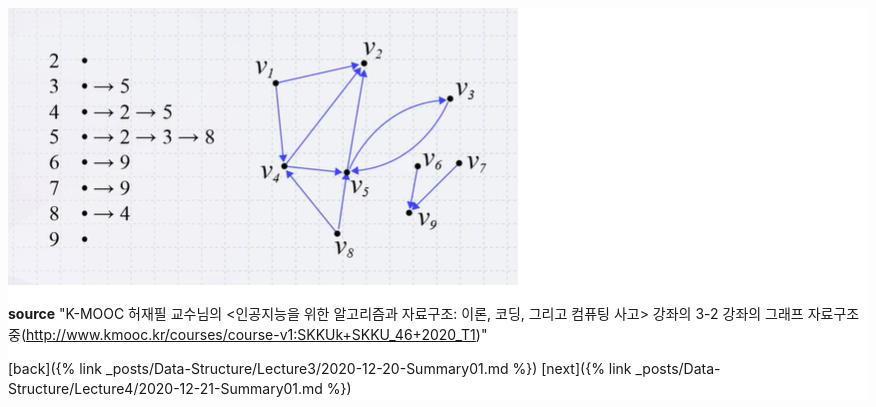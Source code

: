    ![adjlist](/assets/adjlist.png)


**source**
"K-MOOC 허재필 교수님의 <인공지능을 위한 알고리즘과 자료구조: 이론, 코딩, 그리고 컴퓨팅 사고>
강좌의 3-2 강좌의 그래프 자료구조 중(http://www.kmooc.kr/courses/course-v1:SKKUk+SKKU_46+2020_T1)"

[back]({% link _posts/Data-Structure/Lecture3/2020-12-20-Summary01.md %})
[next]({% link _posts/Data-Structure/Lecture4/2020-12-21-Summary01.md %})
